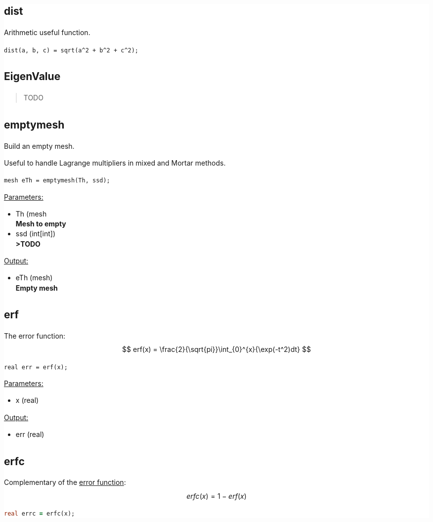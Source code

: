 ## dist
Arithmetic useful function.
```ffpp
dist(a, b, c) = sqrt(a^2 + b^2 + c^2);
```

## EigenValue

>TODO

## emptymesh
Build an empty mesh.

Useful to handle Lagrange multipliers in mixed and Mortar methods.
```ffpp
mesh eTh = emptymesh(Th, ssd);
```

<u>Parameters:</u>

 - Th (mesh<br/>
 **Mesh to empty**
 - ssd (int[int])<br/>
 **>TODO**

<u>Output:</u>

 - eTh (mesh)<br/>
 **Empty mesh**

## erf
The error function:
$$
erf(x) = \frac{2}{\sqrt{pi}}\int_{0}^{x}{\exp(-t^2)dt}
$$
```ffpp
real err = erf(x);
```

<u>Parameters:</u>

 - x (real)

<u>Output:</u>

 - err (real)

## erfc
Complementary of the [error function](#erf):
$$
erfc(x) = 1-erf(x)
$$
```fpp
real errc = erfc(x);
```
